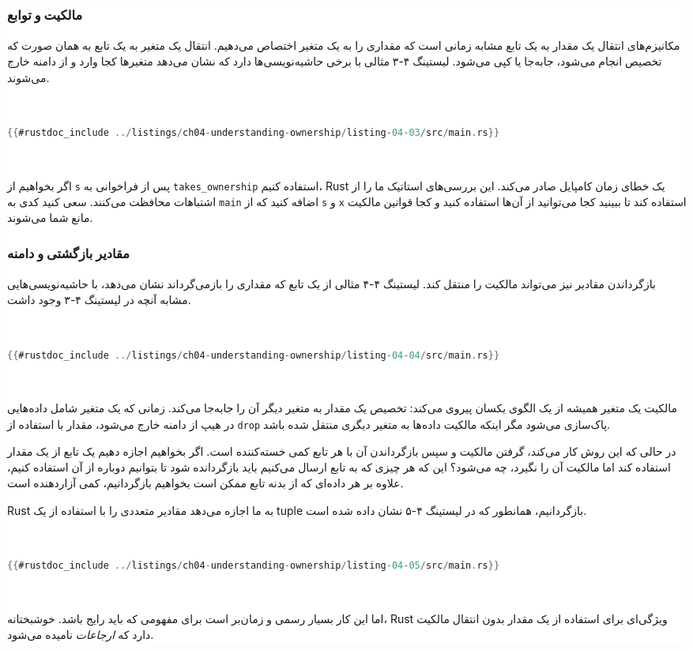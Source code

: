 ### مالکیت و توابع

مکانیزم‌های انتقال یک مقدار به یک تابع مشابه زمانی است که مقداری را به یک متغیر اختصاص می‌دهیم. انتقال یک متغیر به یک تابع به همان صورت که تخصیص انجام می‌شود، جابه‌جا یا کپی می‌شود. لیستینگ ۴-۳ مثالی با برخی حاشیه‌نویسی‌ها دارد که نشان می‌دهد متغیرها کجا وارد و از دامنه خارج می‌شوند.

<Listing number="4-3" file-name="src/main.rs" caption="توابع با مالکیت و دامنه حاشیه‌نویسی شده">

```rust
{{#rustdoc_include ../listings/ch04-understanding-ownership/listing-04-03/src/main.rs}}
```

</Listing>

اگر بخواهیم از `s` پس از فراخوانی به `takes_ownership` استفاده کنیم، Rust یک خطای زمان کامپایل صادر می‌کند. این بررسی‌های استاتیک ما را از اشتباهات محافظت می‌کنند. سعی کنید کدی به `main` اضافه کنید که از `s` و `x` استفاده کند تا ببینید کجا می‌توانید از آن‌ها استفاده کنید و کجا قوانین مالکیت مانع شما می‌شوند.

### مقادیر بازگشتی و دامنه

بازگرداندن مقادیر نیز می‌تواند مالکیت را منتقل کند. لیستینگ ۴-۴ مثالی از یک تابع که مقداری را بازمی‌گرداند نشان می‌دهد، با حاشیه‌نویسی‌هایی مشابه آنچه در لیستینگ ۴-۳ وجود داشت.

<Listing number="4-4" file-name="src/main.rs" caption="انتقال مالکیت مقادیر بازگشتی">

```rust
{{#rustdoc_include ../listings/ch04-understanding-ownership/listing-04-04/src/main.rs}}
```

</Listing>

مالکیت یک متغیر همیشه از یک الگوی یکسان پیروی می‌کند: تخصیص یک مقدار به متغیر دیگر آن را جابه‌جا می‌کند. زمانی که یک متغیر شامل داده‌هایی در هیپ از دامنه خارج می‌شود، مقدار با استفاده از `drop` پاک‌سازی می‌شود مگر اینکه مالکیت داده‌ها به متغیر دیگری منتقل شده باشد.

در حالی که این روش کار می‌کند، گرفتن مالکیت و سپس بازگرداندن آن با هر تابع کمی خسته‌کننده است. اگر بخواهیم اجازه دهیم یک تابع از یک مقدار استفاده کند اما مالکیت آن را نگیرد، چه می‌شود؟ این که هر چیزی که به تابع ارسال می‌کنیم باید بازگردانده شود تا بتوانیم دوباره از آن استفاده کنیم، علاوه بر هر داده‌ای که از بدنه تابع ممکن است بخواهیم بازگردانیم، کمی آزاردهنده است.

Rust به ما اجازه می‌دهد مقادیر متعددی را با استفاده از یک tuple بازگردانیم، همانطور که در لیستینگ ۴-۵ نشان داده شده است.

<Listing number="4-5" file-name="src/main.rs" caption="بازگرداندن مالکیت پارامترها">

```rust
{{#rustdoc_include ../listings/ch04-understanding-ownership/listing-04-05/src/main.rs}}
```

</Listing>

اما این کار بسیار رسمی و زمان‌بر است برای مفهومی که باید رایج باشد. خوشبختانه، Rust ویژگی‌ای برای استفاده از یک مقدار بدون انتقال مالکیت دارد که _ارجاعات_ نامیده می‌شود.

[data-types]: ch03-02-data-types.html#data-types
[ch8]: ch08-02-strings.html
[traits]: ch10-02-traits.html
[derivable-traits]: appendix-03-derivable-traits.html
[method-syntax]: ch05-03-method-syntax.html#method-syntax
[paths-module-tree]: ch07-03-paths-for-referring-to-an-item-in-the-module-tree.html
[drop]: https://doc.rust-lang.org/std/ops/trait.Drop.html#tymethod.drop

